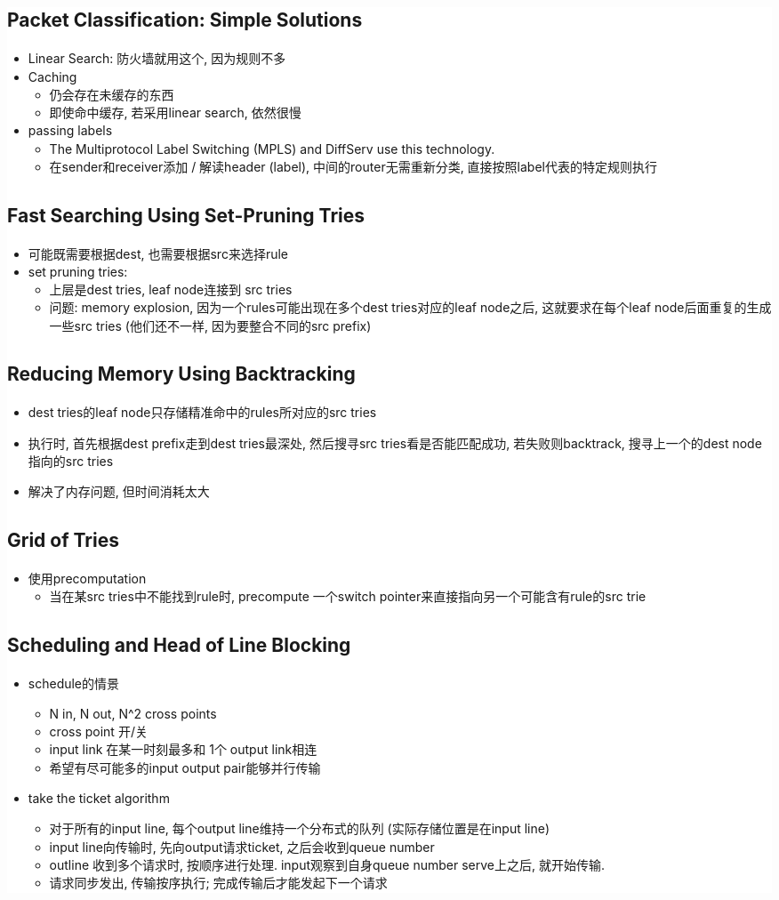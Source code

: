



## Packet Classification: Simple Solutions

- Linear Search: 防火墙就用这个, 因为规则不多
- Caching
  - 仍会存在未缓存的东西
  - 即使命中缓存, 若采用linear search, 依然很慢
- passing labels
  - The Multiprotocol Label Switching (MPLS) and DiffServ use this technology.
  - 在sender和receiver添加 / 解读header (label), 中间的router无需重新分类, 直接按照label代表的特定规则执行



## Fast Searching Using Set-Pruning Tries

- 可能既需要根据dest, 也需要根据src来选择rule
- set pruning tries:
  - 上层是dest tries, leaf node连接到 src tries
  - 问题: memory explosion, 因为一个rules可能出现在多个dest tries对应的leaf node之后, 这就要求在每个leaf node后面重复的生成一些src tries (他们还不一样, 因为要整合不同的src prefix)



## Reducing Memory Using Backtracking

- dest tries的leaf node只存储精准命中的rules所对应的src tries
- 执行时, 首先根据dest prefix走到dest tries最深处, 然后搜寻src tries看是否能匹配成功, 若失败则backtrack, 搜寻上一个的dest node指向的src tries

- 解决了内存问题, 但时间消耗太大



## Grid of Tries

- 使用precomputation
  - 当在某src tries中不能找到rule时, precompute 一个switch pointer来直接指向另一个可能含有rule的src trie





## Scheduling and Head of Line Blocking

- schedule的情景
  - N in, N out, N^2 cross points
  - cross point 开/关
  - input link 在某一时刻最多和 1个 output link相连
  - 希望有尽可能多的input output pair能够并行传输



- take the ticket algorithm
  - 对于所有的input line, 每个output line维持一个分布式的队列 (实际存储位置是在input line)
  - input line向传输时, 先向output请求ticket, 之后会收到queue number
  - outline 收到多个请求时, 按顺序进行处理. input观察到自身queue number serve上之后, 就开始传输.
  - 请求同步发出, 传输按序执行; 完成传输后才能发起下一个请求
